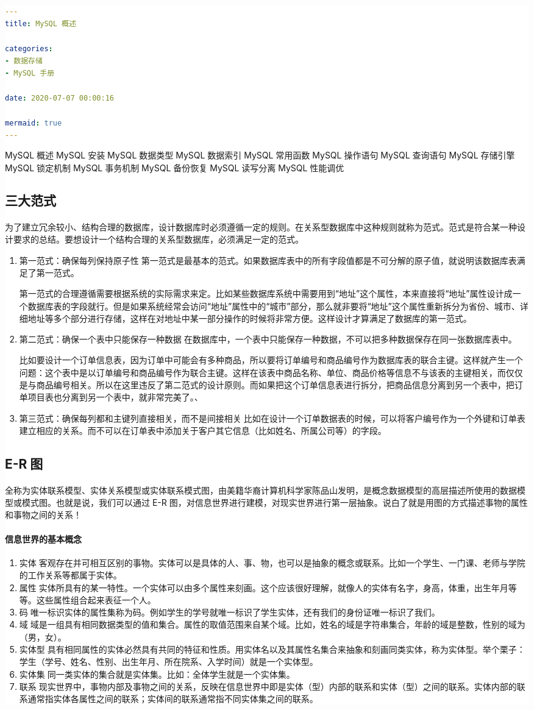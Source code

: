 ```yaml
---
title: MySQL 概述

categories:
- 数据存储
- MySQL 手册

date: 2020-07-07 00:00:16

mermaid: true
---
```

MySQL 概述
MySQL 安装
MySQL 数据类型
MySQL 数据索引
MySQL 常用函数
MySQL 操作语句
MySQL 查询语句
MySQL 存储引擎
MySQL 锁定机制
MySQL 事务机制
MySQL 备份恢复
MySQL 读写分离
MySQL 性能调优

## 三大范式
为了建立冗余较小、结构合理的数据库，设计数据库时必须遵循一定的规则。在关系型数据库中这种规则就称为范式。范式是符合某一种设计要求的总结。要想设计一个结构合理的关系型数据库，必须满足一定的范式。

1. 第一范式：确保每列保持原子性
   第一范式是最基本的范式。如果数据库表中的所有字段值都是不可分解的原子值，就说明该数据库表满足了第一范式。

   第一范式的合理遵循需要根据系统的实际需求来定。比如某些数据库系统中需要用到“地址”这个属性，本来直接将“地址”属性设计成一个数据库表的字段就行。但是如果系统经常会访问“地址”属性中的“城市”部分，那么就非要将“地址”这个属性重新拆分为省份、城市、详细地址等多个部分进行存储，这样在对地址中某一部分操作的时候将非常方便。这样设计才算满足了数据库的第一范式。
1. 第二范式：确保一个表中只能保存一种数据
   在数据库中，一个表中只能保存一种数据，不可以把多种数据保存在同一张数据库表中。

   比如要设计一个订单信息表，因为订单中可能会有多种商品，所以要将订单编号和商品编号作为数据库表的联合主键。这样就产生一个问题：这个表中是以订单编号和商品编号作为联合主键。这样在该表中商品名称、单位、商品价格等信息不与该表的主键相关，而仅仅是与商品编号相关。所以在这里违反了第二范式的设计原则。而如果把这个订单信息表进行拆分，把商品信息分离到另一个表中，把订单项目表也分离到另一个表中，就非常完美了。、

1. 第三范式：确保每列都和主键列直接相关，而不是间接相关
   比如在设计一个订单数据表的时候，可以将客户编号作为一个外键和订单表建立相应的关系。而不可以在订单表中添加关于客户其它信息（比如姓名、所属公司等）的字段。


## E-R 图
全称为实体联系模型、实体关系模型或实体联系模式图，由美籍华裔计算机科学家陈品山发明，是概念数据模型的高层描述所使用的数据模型或模式图。也就是说，我们可以通过 E-R 图，对信息世界进行建模，对现实世界进行第一层抽象。说白了就是用图的方式描述事物的属性和事物之间的关系！

#### 信息世界的基本概念
1. 实体
   客观存在并可相互区别的事物。实体可以是具体的人、事、物，也可以是抽象的概念或联系。比如一个学生、一门课、老师与学院的工作关系等都属于实体。
1. 属性
   实体所具有的某一特性。一个实体可以由多个属性来刻画。这个应该很好理解，就像人的实体有名字，身高，体重，出生年月等等。这些属性组合起来表征一个人。
1. 码
   唯一标识实体的属性集称为码。例如学生的学号就唯一标识了学生实体，还有我们的身份证唯一标识了我们。
1. 域
   域是一组具有相同数据类型的值和集合。属性的取值范围来自某个域。比如，姓名的域是字符串集合，年龄的域是整数，性别的域为（男，女）。
1. 实体型
   具有相同属性的实体必然具有共同的特征和性质。用实体名以及其属性名集合来抽象和刻画同类实体，称为实体型。举个栗子：学生（学号、姓名、性别、出生年月、所在院系、入学时间）就是一个实体型。
1. 实体集
   同一类实体的集合就是实体集。比如：全体学生就是一个实体集。
1. 联系
   现实世界中，事物内部及事物之间的关系，反映在信息世界中即是实体（型）内部的联系和实体（型）之间的联系。实体内部的联系通常指实体各属性之间的联系；实体间的联系通常指不同实体集之间的联系。
